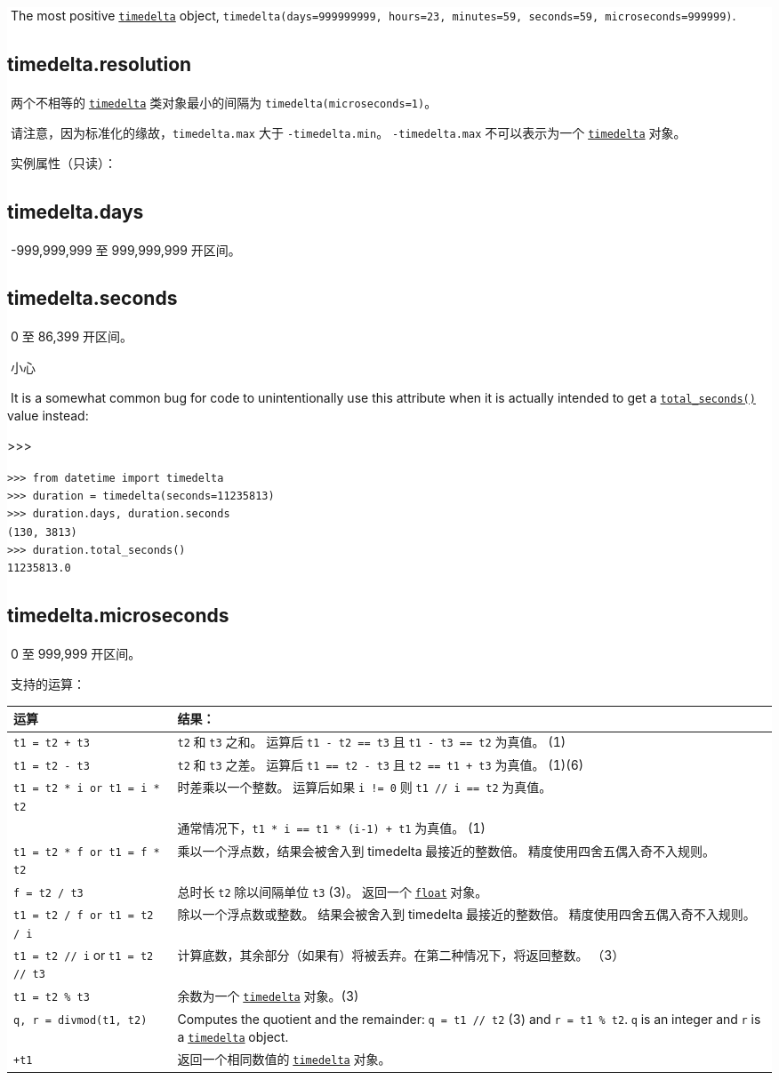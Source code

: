 ​	The most positive [`timedelta`](https://docs.python.org/zh-cn/3.13/library/datetime.html#datetime.timedelta) object, `timedelta(days=999999999, hours=23, minutes=59, seconds=59, microseconds=999999)`.

## timedelta.**resolution**

​	两个不相等的 [`timedelta`](https://docs.python.org/zh-cn/3.13/library/datetime.html#datetime.timedelta) 类对象最小的间隔为 `timedelta(microseconds=1)`。

​	请注意，因为标准化的缘故，`timedelta.max` 大于 `-timedelta.min`。 `-timedelta.max` 不可以表示为一个 [`timedelta`](https://docs.python.org/zh-cn/3.13/library/datetime.html#datetime.timedelta) 对象。

​	实例属性（只读）：

## timedelta.**days**

​	-999,999,999 至 999,999,999 开区间。

## timedelta.**seconds**

​	0 至 86,399 开区间。

​	小心

 

​	It is a somewhat common bug for code to unintentionally use this attribute when it is actually intended to get a [`total_seconds()`](https://docs.python.org/zh-cn/3.13/library/datetime.html#datetime.timedelta.total_seconds) value instead:

\>>>

```
>>> from datetime import timedelta
>>> duration = timedelta(seconds=11235813)
>>> duration.days, duration.seconds
(130, 3813)
>>> duration.total_seconds()
11235813.0
```

## timedelta.**microseconds**

​	0 至 999,999 开区间。

​	支持的运算：

| 运算                              | 结果：                                                       |
| :-------------------------------- | :----------------------------------------------------------- |
| `t1 = t2 + t3`                    | `t2` 和 `t3` 之和。 运算后 `t1 - t2 == t3` 且 `t1 - t3 == t2` 为真值。 (1) |
| `t1 = t2 - t3`                    | `t2` 和 `t3` 之差。 运算后 `t1 == t2 - t3` 且 `t2 == t1 + t3` 为真值。 (1)(6) |
| `t1 = t2 * i or t1 = i * t2`      | 时差乘以一个整数。 运算后如果 `i != 0` 则 `t1 // i == t2` 为真值。 |
|                                   | 通常情况下，`t1 * i == t1 * (i-1) + t1` 为真值。 (1)         |
| `t1 = t2 * f or t1 = f * t2`      | 乘以一个浮点数，结果会被舍入到 timedelta 最接近的整数倍。 精度使用四舍五偶入奇不入规则。 |
| `f = t2 / t3`                     | 总时长 `t2` 除以间隔单位 `t3` (3)。 返回一个 [`float`](https://docs.python.org/zh-cn/3.13/library/functions.html#float) 对象。 |
| `t1 = t2 / f or t1 = t2 / i`      | 除以一个浮点数或整数。 结果会被舍入到 timedelta 最接近的整数倍。 精度使用四舍五偶入奇不入规则。 |
| `t1 = t2 // i` or `t1 = t2 // t3` | 计算底数，其余部分（如果有）将被丢弃。在第二种情况下，将返回整数。 （3） |
| `t1 = t2 % t3`                    | 余数为一个 [`timedelta`](https://docs.python.org/zh-cn/3.13/library/datetime.html#datetime.timedelta) 对象。(3) |
| `q, r = divmod(t1, t2)`           | Computes the quotient and the remainder: `q = t1 // t2` (3) and `r = t1 % t2`. `q` is an integer and `r` is a [`timedelta`](https://docs.python.org/zh-cn/3.13/library/datetime.html#datetime.timedelta) object. |
| `+t1`                             | 返回一个相同数值的 [`timedelta`](https://docs.python.org/zh-cn/3.13/library/datetime.html#datetime.timedelta) 对象。 |
